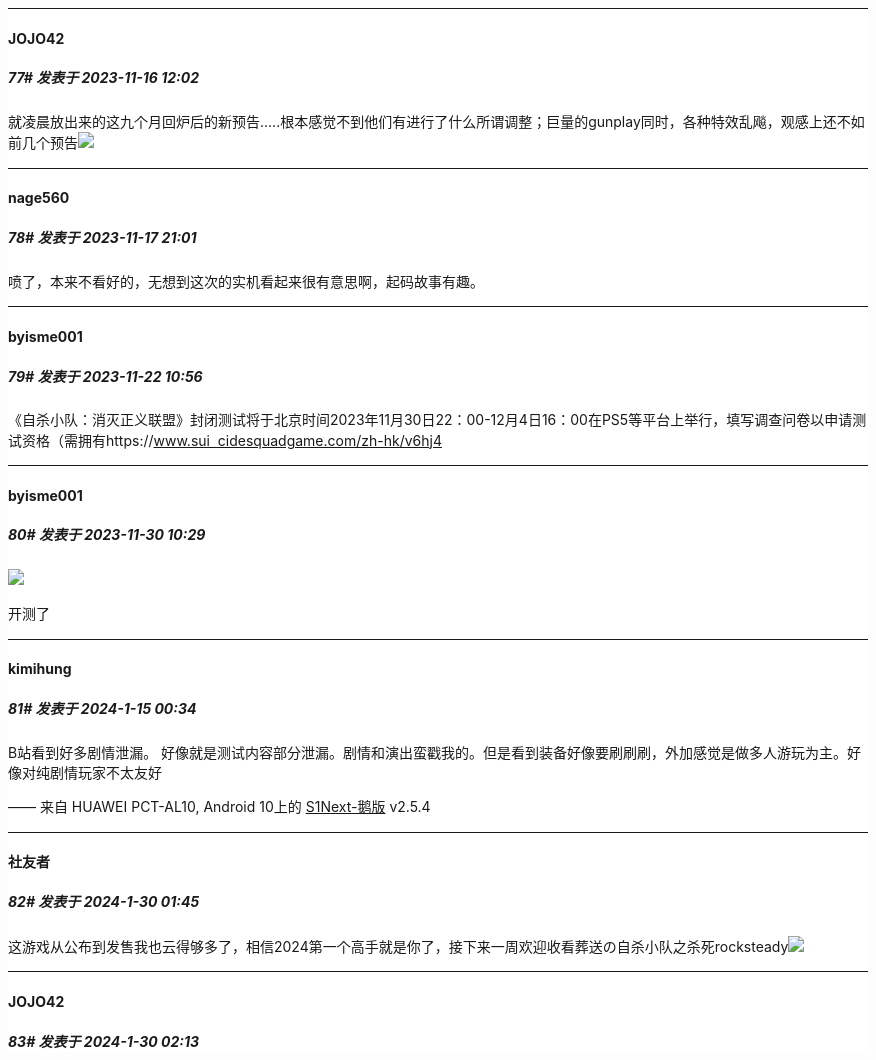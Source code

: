 *****

####  JOJO42  
##### 77#       发表于 2023-11-16 12:02

就凌晨放出来的这九个月回炉后的新预告.....根本感觉不到他们有进行了什么所谓调整；巨量的gunplay同时，各种特效乱飚，观感上还不如前几个预告<img src="https://static.saraba1st.com/image/smiley/face2017/002.png" referrerpolicy="no-referrer">

*****

####  nage560  
##### 78#       发表于 2023-11-17 21:01

喷了，本来不看好的，无想到这次的实机看起来很有意思啊，起码故事有趣。

*****

####  byisme001  
##### 79#       发表于 2023-11-22 10:56

《自杀小队：消灭正义联盟》封闭测试将于北京时间2023年11月30日22：00-12月4日16：00在PS5等平台上举行，填写调查问卷以申请测试资格（需拥有https://www.sui  cidesquadgame.com/zh-hk/v6hj4

*****

####  byisme001  
##### 80#       发表于 2023-11-30 10:29

<img src="https://p.sda1.dev/14/6ba6f60f184767f0a5796bc454c2da87/CMP_20231130102800635.jpg" referrerpolicy="no-referrer">

开测了

*****

####  kimihung  
##### 81#       发表于 2024-1-15 00:34

B站看到好多剧情泄漏。
好像就是测试内容部分泄漏。剧情和演出蛮戳我的。但是看到装备好像要刷刷刷，外加感觉是做多人游玩为主。好像对纯剧情玩家不太友好

—— 来自 HUAWEI PCT-AL10, Android 10上的 [S1Next-鹅版](https://github.com/ykrank/S1-Next/releases) v2.5.4

*****

####  社友者  
##### 82#       发表于 2024-1-30 01:45

这游戏从公布到发售我也云得够多了，相信2024第一个高手就是你了，接下来一周欢迎收看葬送の自杀小队之杀死rocksteady<img src="https://static.saraba1st.com/image/smiley/face2017/037.png" referrerpolicy="no-referrer">


*****

####  JOJO42  
##### 83#       发表于 2024-1-30 02:13
